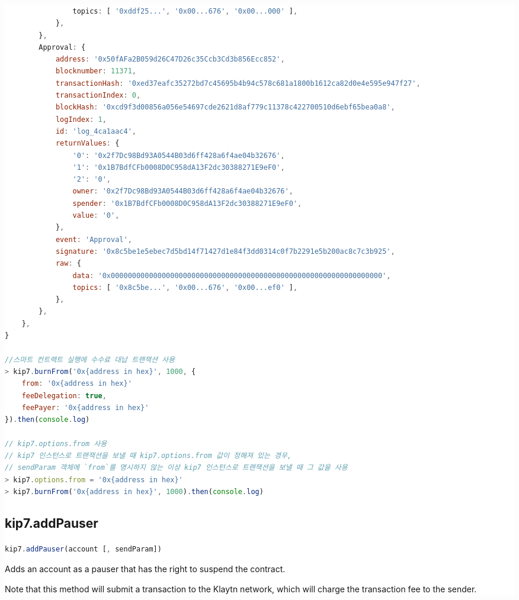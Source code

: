 ```javascript
                topics: [ '0xddf25...', '0x00...676', '0x00...000' ],
            },
        },
        Approval: {
            address: '0x50fAFa2B059d26C47D26c35Ccb3Cd3b856Ecc852',
            blocknumber: 11371,
            transactionHash: '0xed37eafc35272bd7c45695b4b94c578c681a1800b1612ca82d0e4e595e947f27',
            transactionIndex: 0,
            blockHash: '0xcd9f3d00856a056e54697cde2621d8af779c11378c422700510d6ebf65bea0a8',
            logIndex: 1,
            id: 'log_4ca1aac4',
            returnValues: {
                '0': '0x2f7Dc98Bd93A0544B03d6ff428a6f4ae04b32676',
                '1': '0x1B7BdfCFb0008D0C958dA13F2dc30388271E9eF0',
                '2': '0',
                owner: '0x2f7Dc98Bd93A0544B03d6ff428a6f4ae04b32676',
                spender: '0x1B7BdfCFb0008D0C958dA13F2dc30388271E9eF0',
                value: '0',
            },
            event: 'Approval',
            signature: '0x8c5be1e5ebec7d5bd14f71427d1e84f3dd0314c0f7b2291e5b200ac8c7c3b925',
            raw: {
                data: '0x0000000000000000000000000000000000000000000000000000000000000000',
                topics: [ '0x8c5be...', '0x00...676', '0x00...ef0' ],
            },
        },
    },
}

//스마트 컨트랙트 실행에 수수료 대납 트랜잭션 사용
> kip7.burnFrom('0x{address in hex}', 1000, {
    from: '0x{address in hex}'
    feeDelegation: true,
    feePayer: '0x{address in hex}'
}).then(console.log)

// kip7.options.from 사용
// kip7 인스턴스로 트랜잭션을 보낼 때 kip7.options.from 값이 정해져 있는 경우, 
// sendParam 객체에 `from`를 명시하지 않는 이상 kip7 인스턴스로 트랜잭션을 보낼 때 그 값을 사용
> kip7.options.from = '0x{address in hex}'
> kip7.burnFrom('0x{address in hex}', 1000).then(console.log)
```


## kip7.addPauser <a id="kip7-addpauser"></a>

```javascript
kip7.addPauser(account [, sendParam])
```
Adds an account as a pauser that has the right to suspend the contract.

Note that this method will submit a transaction to the Klaytn network, which will charge the transaction fee to the sender.


[getTransactionReceipt]: ../caver.rpc/klay.md#caver-rpc-klay-gettransactionreceipt